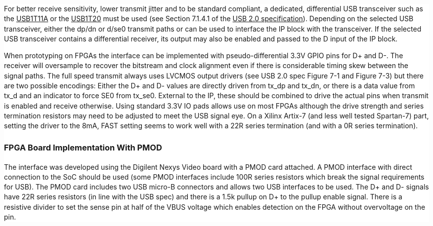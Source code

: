 For better receive sensitivity, lower transmit jitter and to be standard compliant, a dedicated, differential USB transceiver such as the [USB1T11A](https://www.mouser.com/datasheet/2/149/fairchild%20semiconductor_usb1t11a-320893.pdf) or the [USB1T20](https://www.onsemi.com/pub/Collateral/USB1T20-D.pdf) must be used (see Section 7.1.4.1 of the [USB 2.0 specification](https://www.usb.org/document-library/usb-20-specification)).
Depending on the selected USB transceiver, either the dp/dn or d/se0 transmit paths or can be used to interface the IP block with the transceiver.
If the selected USB transceiver contains a differential receiver, its output may also be enabled and passed to the D input of the IP block.

When prototyping on FPGAs the interface can be implemented with pseudo-differential 3.3V GPIO pins for D+ and D-.
The receiver will oversample to recover the bitstream and clock alignment even if there is considerable timing skew between the signal paths.
The full speed transmit always uses LVCMOS output drivers (see USB 2.0 spec Figure 7-1 and Figure 7-3) but there are two possible encodings: Either the D+ and D- values are directly driven from tx_dp and tx_dn, or there is a data value from tx_d and an indicator to force SE0 from tx_se0.
External to the IP, these should be combined to drive the actual pins when transmit is enabled and receive otherwise.
Using standard 3.3V IO pads allows use on most FPGAs although the drive strength and series termination resistors may need to be adjusted to meet the USB signal eye.
On a Xilinx Artix-7 (and less well tested Spartan-7) part, setting the driver to the 8mA, FAST setting seems to work well with a 22R series termination (and with a 0R series termination).

### FPGA Board Implementation With PMOD

The interface was developed using the Digilent Nexys Video board with a PMOD card attached.
A PMOD interface with direct connection to the SoC should be used (some PMOD interfaces include 100R series resistors which break the signal requirements for USB).
The PMOD card includes two USB micro-B connectors and allows two USB interfaces to be used.
The D+ and D- signals have 22R series resistors (in line with the USB spec) and there is a 1.5k pullup on D+ to the pullup enable signal.
There is a resistive divider to set the sense pin at half of the VBUS voltage which enables detection on the FPGA without overvoltage on the pin.
